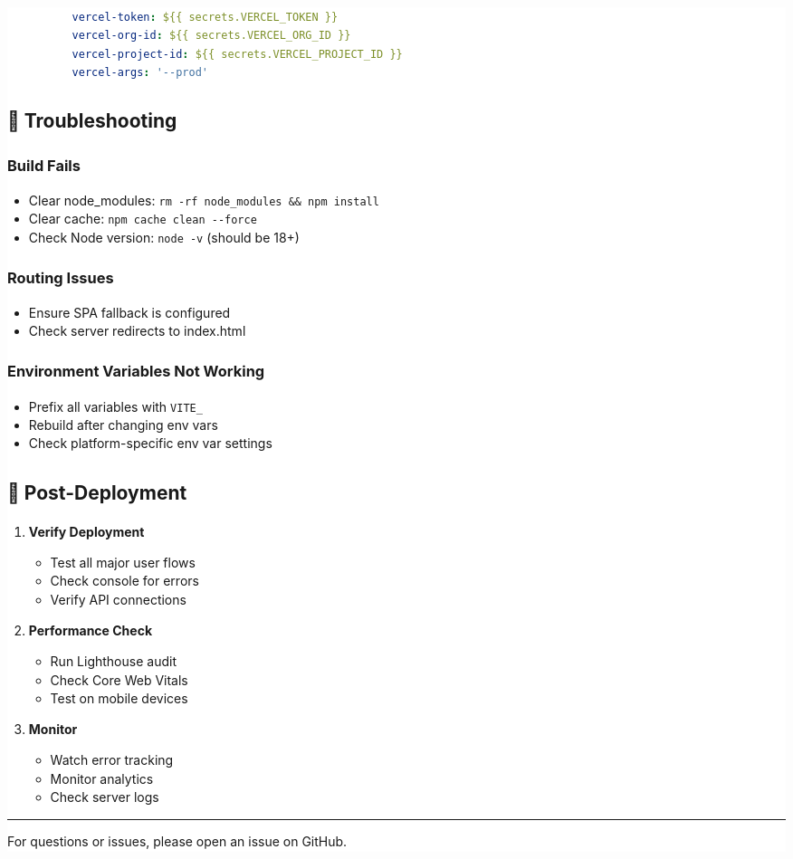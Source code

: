 ```yaml
          vercel-token: ${{ secrets.VERCEL_TOKEN }}
          vercel-org-id: ${{ secrets.VERCEL_ORG_ID }}
          vercel-project-id: ${{ secrets.VERCEL_PROJECT_ID }}
          vercel-args: '--prod'
```

## 🐛 Troubleshooting

### Build Fails

- Clear node_modules: `rm -rf node_modules && npm install`
- Clear cache: `npm cache clean --force`
- Check Node version: `node -v` (should be 18+)

### Routing Issues

- Ensure SPA fallback is configured
- Check server redirects to index.html

### Environment Variables Not Working

- Prefix all variables with `VITE_`
- Rebuild after changing env vars
- Check platform-specific env var settings

## 📝 Post-Deployment

1. **Verify Deployment**
   - Test all major user flows
   - Check console for errors
   - Verify API connections

2. **Performance Check**
   - Run Lighthouse audit
   - Check Core Web Vitals
   - Test on mobile devices

3. **Monitor**
   - Watch error tracking
   - Monitor analytics
   - Check server logs

---

For questions or issues, please open an issue on GitHub.
